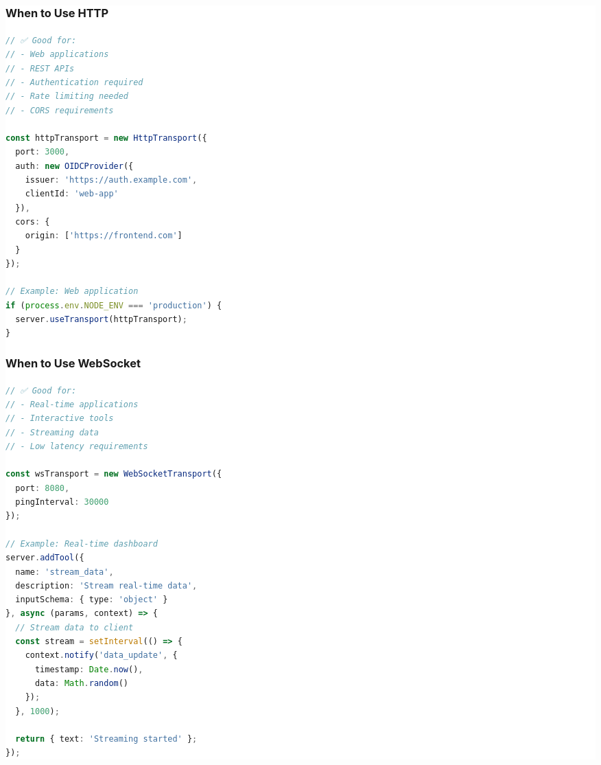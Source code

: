 ### When to Use HTTP

```typescript
// ✅ Good for:
// - Web applications
// - REST APIs
// - Authentication required
// - Rate limiting needed
// - CORS requirements

const httpTransport = new HttpTransport({
  port: 3000,
  auth: new OIDCProvider({
    issuer: 'https://auth.example.com',
    clientId: 'web-app'
  }),
  cors: {
    origin: ['https://frontend.com']
  }
});

// Example: Web application
if (process.env.NODE_ENV === 'production') {
  server.useTransport(httpTransport);
}
```

### When to Use WebSocket

```typescript
// ✅ Good for:
// - Real-time applications
// - Interactive tools
// - Streaming data
// - Low latency requirements

const wsTransport = new WebSocketTransport({
  port: 8080,
  pingInterval: 30000
});

// Example: Real-time dashboard
server.addTool({
  name: 'stream_data',
  description: 'Stream real-time data',
  inputSchema: { type: 'object' }
}, async (params, context) => {
  // Stream data to client
  const stream = setInterval(() => {
    context.notify('data_update', {
      timestamp: Date.now(),
      data: Math.random()
    });
  }, 1000);
  
  return { text: 'Streaming started' };
});
```
